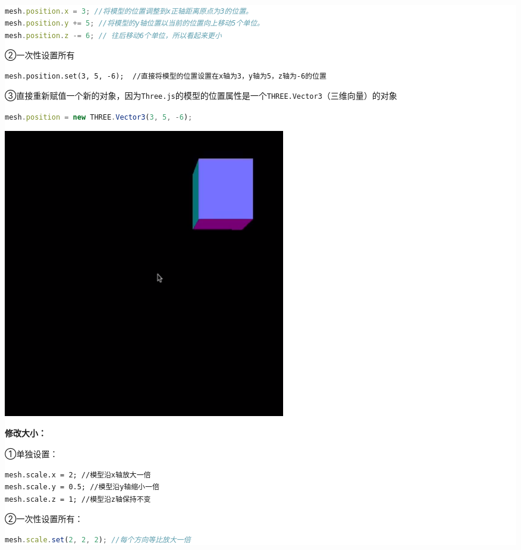 ```js
mesh.position.x = 3; //将模型的位置调整到x正轴距离原点为3的位置。
mesh.position.y += 5; //将模型的y轴位置以当前的位置向上移动5个单位。
mesh.position.z -= 6; // 往后移动6个单位，所以看起来更小
```

②一次性设置所有

```
mesh.position.set(3, 5, -6);  //直接将模型的位置设置在x轴为3，y轴为5，z轴为-6的位置
```

③直接重新赋值一个新的对象，因为`Three.js`的模型的位置属性是一个`THREE.Vector3`（三维向量）的对象

```js
mesh.position = new THREE.Vector3(3, 5, -6);
```

![image-20230609012944105](README.assets/image-20230609012944105.png)

**修改大小：**

①单独设置：

```
mesh.scale.x = 2; //模型沿x轴放大一倍
mesh.scale.y = 0.5; //模型沿y轴缩小一倍
mesh.scale.z = 1; //模型沿z轴保持不变
```

②一次性设置所有：

```js
mesh.scale.set(2, 2, 2); //每个方向等比放大一倍
```

